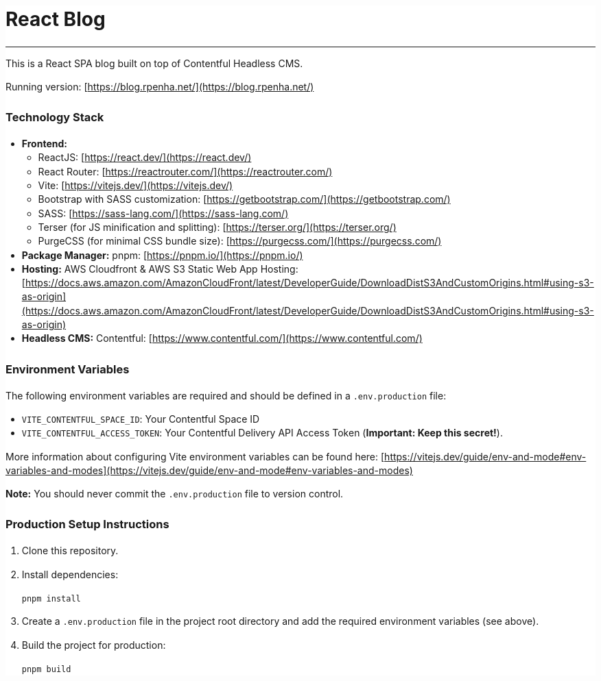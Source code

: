 # React Blog

---

This is a React SPA blog built on top of Contentful Headless CMS.

Running version: [https://blog.rpenha.net/](https://blog.rpenha.net/)

### Technology Stack

* **Frontend:**
    * ReactJS: [https://react.dev/](https://react.dev/)
    * React Router: [https://reactrouter.com/](https://reactrouter.com/)
    * Vite: [https://vitejs.dev/](https://vitejs.dev/)
    * Bootstrap with SASS customization: [https://getbootstrap.com/](https://getbootstrap.com/)
    * SASS: [https://sass-lang.com/](https://sass-lang.com/) 
    * Terser (for JS minification and splitting): [https://terser.org/](https://terser.org/)
    * PurgeCSS (for minimal CSS bundle size): [https://purgecss.com/](https://purgecss.com/)
* **Package Manager:** pnpm: [https://pnpm.io/](https://pnpm.io/)
* **Hosting:** AWS Cloudfront & AWS S3 Static Web App Hosting: [https://docs.aws.amazon.com/AmazonCloudFront/latest/DeveloperGuide/DownloadDistS3AndCustomOrigins.html#using-s3-as-origin](https://docs.aws.amazon.com/AmazonCloudFront/latest/DeveloperGuide/DownloadDistS3AndCustomOrigins.html#using-s3-as-origin)
* **Headless CMS:** Contentful: [https://www.contentful.com/](https://www.contentful.com/)

### Environment Variables

The following environment variables are required and should be defined in a `.env.production` file:

* `VITE_CONTENTFUL_SPACE_ID`: Your Contentful Space ID
* `VITE_CONTENTFUL_ACCESS_TOKEN`: Your Contentful Delivery API Access Token (**Important: Keep this secret!**).

More information about configuring Vite environment variables can be found here: [https://vitejs.dev/guide/env-and-mode#env-variables-and-modes](https://vitejs.dev/guide/env-and-mode#env-variables-and-modes)

**Note:** You should never commit the `.env.production` file to version control.

### Production Setup Instructions

1. Clone this repository.
2. Install dependencies:

   ```bash
   pnpm install
   ```

3. Create a `.env.production` file in the project root directory and add the required environment variables (see above).
4. Build the project for production:

   ```bash
   pnpm build
   ```
